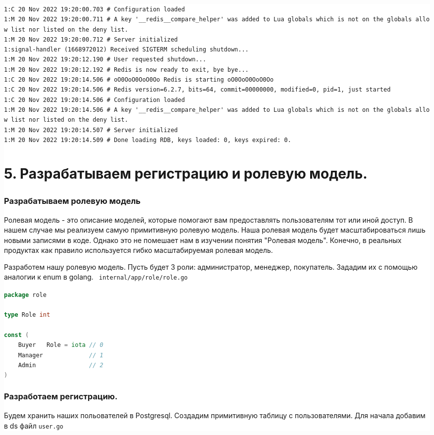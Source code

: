 ```shell
1:C 20 Nov 2022 19:20:00.703 # Configuration loaded
1:M 20 Nov 2022 19:20:00.711 # A key '__redis__compare_helper' was added to Lua globals which is not on the globals allow list nor listed on the deny list.
1:M 20 Nov 2022 19:20:00.712 # Server initialized
1:signal-handler (1668972012) Received SIGTERM scheduling shutdown...
1:M 20 Nov 2022 19:20:12.190 # User requested shutdown...
1:M 20 Nov 2022 19:20:12.192 # Redis is now ready to exit, bye bye...
1:C 20 Nov 2022 19:20:14.506 # oO0OoO0OoO0Oo Redis is starting oO0OoO0OoO0Oo
1:C 20 Nov 2022 19:20:14.506 # Redis version=6.2.7, bits=64, commit=00000000, modified=0, pid=1, just started
1:C 20 Nov 2022 19:20:14.506 # Configuration loaded
1:M 20 Nov 2022 19:20:14.506 # A key '__redis__compare_helper' was added to Lua globals which is not on the globals allow list nor listed on the deny list.
1:M 20 Nov 2022 19:20:14.507 # Server initialized
1:M 20 Nov 2022 19:20:14.509 # Done loading RDB, keys loaded: 0, keys expired: 0.

```

# 5. Разрабатываем регистрацию и ролевую модель.

### Разрабатываем ролевую модель

Ролевая модель - это описание моделей, которые помогают вам предоставлять пользователям тот или иной доступ.
В нашем случае мы реализуем самую примитивную ролевую модель.
Наша ролевая модель будет масштабироваться лишь новыми записями в коде.
Однако это не помешает нам в изучении понятия "Ролевая модель".
Конечно, в реальных продуктах как правило используется гибко масштабируемая ролевая модель.

Разработем нашу ролевую модель.
Пусть будет 3 роли: администратор, менеджер, покупатель.
Зададим их с помощью аналогии к enum в golang.
``` internal/app/role/role.go```

```go
package role

type Role int

const (
	Buyer   Role = iota // 0
	Manager             // 1
	Admin               // 2
)
```

### Разработаем регистрацию.

Будем хранить наших польователей в Postgresql.
Создадим примитивную таблицу с пользователями.
Для начала добавим в ds файл ```user.go```
